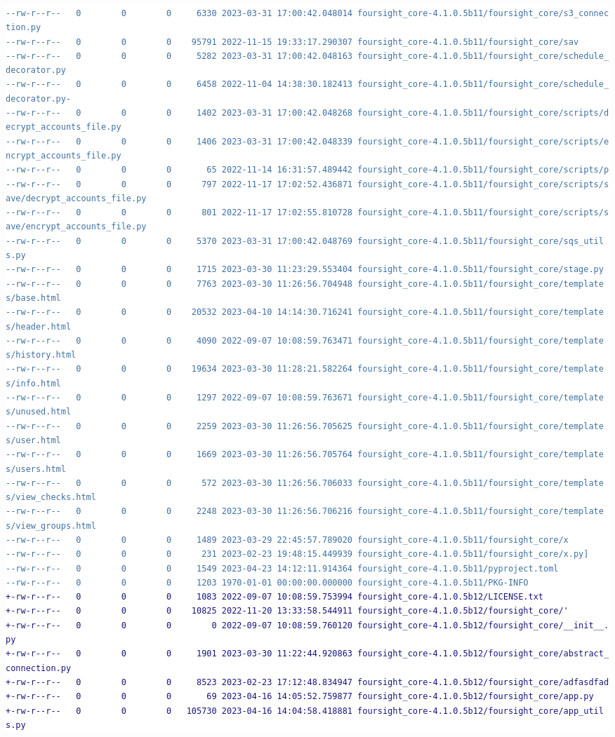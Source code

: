 ```diff
--rw-r--r--   0        0        0     6330 2023-03-31 17:00:42.048014 foursight_core-4.1.0.5b11/foursight_core/s3_connection.py
--rw-r--r--   0        0        0    95791 2022-11-15 19:33:17.290307 foursight_core-4.1.0.5b11/foursight_core/sav
--rw-r--r--   0        0        0     5282 2023-03-31 17:00:42.048163 foursight_core-4.1.0.5b11/foursight_core/schedule_decorator.py
--rw-r--r--   0        0        0     6458 2022-11-04 14:38:30.182413 foursight_core-4.1.0.5b11/foursight_core/schedule_decorator.py-
--rw-r--r--   0        0        0     1402 2023-03-31 17:00:42.048268 foursight_core-4.1.0.5b11/foursight_core/scripts/decrypt_accounts_file.py
--rw-r--r--   0        0        0     1406 2023-03-31 17:00:42.048339 foursight_core-4.1.0.5b11/foursight_core/scripts/encrypt_accounts_file.py
--rw-r--r--   0        0        0       65 2022-11-14 16:31:57.489442 foursight_core-4.1.0.5b11/foursight_core/scripts/p
--rw-r--r--   0        0        0      797 2022-11-17 17:02:52.436871 foursight_core-4.1.0.5b11/foursight_core/scripts/save/decrypt_accounts_file.py
--rw-r--r--   0        0        0      801 2022-11-17 17:02:55.810728 foursight_core-4.1.0.5b11/foursight_core/scripts/save/encrypt_accounts_file.py
--rw-r--r--   0        0        0     5370 2023-03-31 17:00:42.048769 foursight_core-4.1.0.5b11/foursight_core/sqs_utils.py
--rw-r--r--   0        0        0     1715 2023-03-30 11:23:29.553404 foursight_core-4.1.0.5b11/foursight_core/stage.py
--rw-r--r--   0        0        0     7763 2023-03-30 11:26:56.704948 foursight_core-4.1.0.5b11/foursight_core/templates/base.html
--rw-r--r--   0        0        0    20532 2023-04-10 14:14:30.716241 foursight_core-4.1.0.5b11/foursight_core/templates/header.html
--rw-r--r--   0        0        0     4090 2022-09-07 10:08:59.763471 foursight_core-4.1.0.5b11/foursight_core/templates/history.html
--rw-r--r--   0        0        0    19634 2023-03-30 11:28:21.582264 foursight_core-4.1.0.5b11/foursight_core/templates/info.html
--rw-r--r--   0        0        0     1297 2022-09-07 10:08:59.763671 foursight_core-4.1.0.5b11/foursight_core/templates/unused.html
--rw-r--r--   0        0        0     2259 2023-03-30 11:26:56.705625 foursight_core-4.1.0.5b11/foursight_core/templates/user.html
--rw-r--r--   0        0        0     1669 2023-03-30 11:26:56.705764 foursight_core-4.1.0.5b11/foursight_core/templates/users.html
--rw-r--r--   0        0        0      572 2023-03-30 11:26:56.706033 foursight_core-4.1.0.5b11/foursight_core/templates/view_checks.html
--rw-r--r--   0        0        0     2248 2023-03-30 11:26:56.706216 foursight_core-4.1.0.5b11/foursight_core/templates/view_groups.html
--rw-r--r--   0        0        0     1489 2023-03-29 22:45:57.789020 foursight_core-4.1.0.5b11/foursight_core/x
--rw-r--r--   0        0        0      231 2023-02-23 19:48:15.449939 foursight_core-4.1.0.5b11/foursight_core/x.py]
--rw-r--r--   0        0        0     1549 2023-04-23 14:12:11.914364 foursight_core-4.1.0.5b11/pyproject.toml
--rw-r--r--   0        0        0     1203 1970-01-01 00:00:00.000000 foursight_core-4.1.0.5b11/PKG-INFO
+-rw-r--r--   0        0        0     1083 2022-09-07 10:08:59.753994 foursight_core-4.1.0.5b12/LICENSE.txt
+-rw-r--r--   0        0        0    10825 2022-11-20 13:33:58.544911 foursight_core-4.1.0.5b12/foursight_core/'
+-rw-r--r--   0        0        0        0 2022-09-07 10:08:59.760120 foursight_core-4.1.0.5b12/foursight_core/__init__.py
+-rw-r--r--   0        0        0     1901 2023-03-30 11:22:44.920863 foursight_core-4.1.0.5b12/foursight_core/abstract_connection.py
+-rw-r--r--   0        0        0     8523 2023-02-23 17:12:48.834947 foursight_core-4.1.0.5b12/foursight_core/adfasdfad
+-rw-r--r--   0        0        0       69 2023-04-16 14:05:52.759877 foursight_core-4.1.0.5b12/foursight_core/app.py
+-rw-r--r--   0        0        0   105730 2023-04-16 14:04:58.418881 foursight_core-4.1.0.5b12/foursight_core/app_utils.py
```